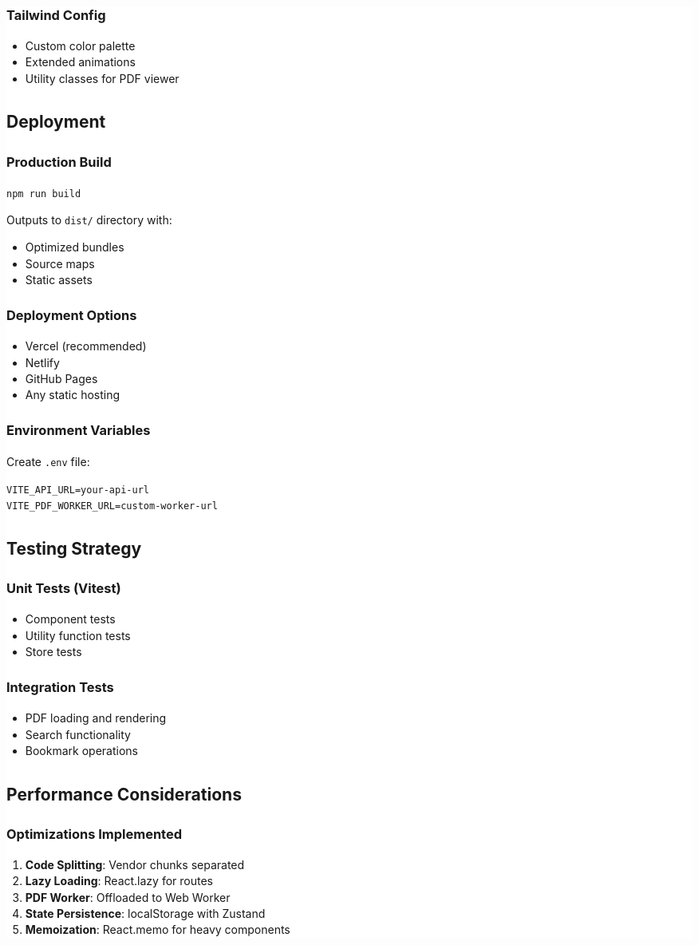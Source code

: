 ### Tailwind Config
- Custom color palette
- Extended animations
- Utility classes for PDF viewer

## Deployment

### Production Build
```bash
npm run build
```

Outputs to `dist/` directory with:
- Optimized bundles
- Source maps
- Static assets

### Deployment Options
- Vercel (recommended)
- Netlify
- GitHub Pages
- Any static hosting

### Environment Variables
Create `.env` file:
```
VITE_API_URL=your-api-url
VITE_PDF_WORKER_URL=custom-worker-url
```

## Testing Strategy

### Unit Tests (Vitest)
- Component tests
- Utility function tests
- Store tests

### Integration Tests
- PDF loading and rendering
- Search functionality
- Bookmark operations

## Performance Considerations

### Optimizations Implemented
1. **Code Splitting**: Vendor chunks separated
2. **Lazy Loading**: React.lazy for routes
3. **PDF Worker**: Offloaded to Web Worker
4. **State Persistence**: localStorage with Zustand
5. **Memoization**: React.memo for heavy components
